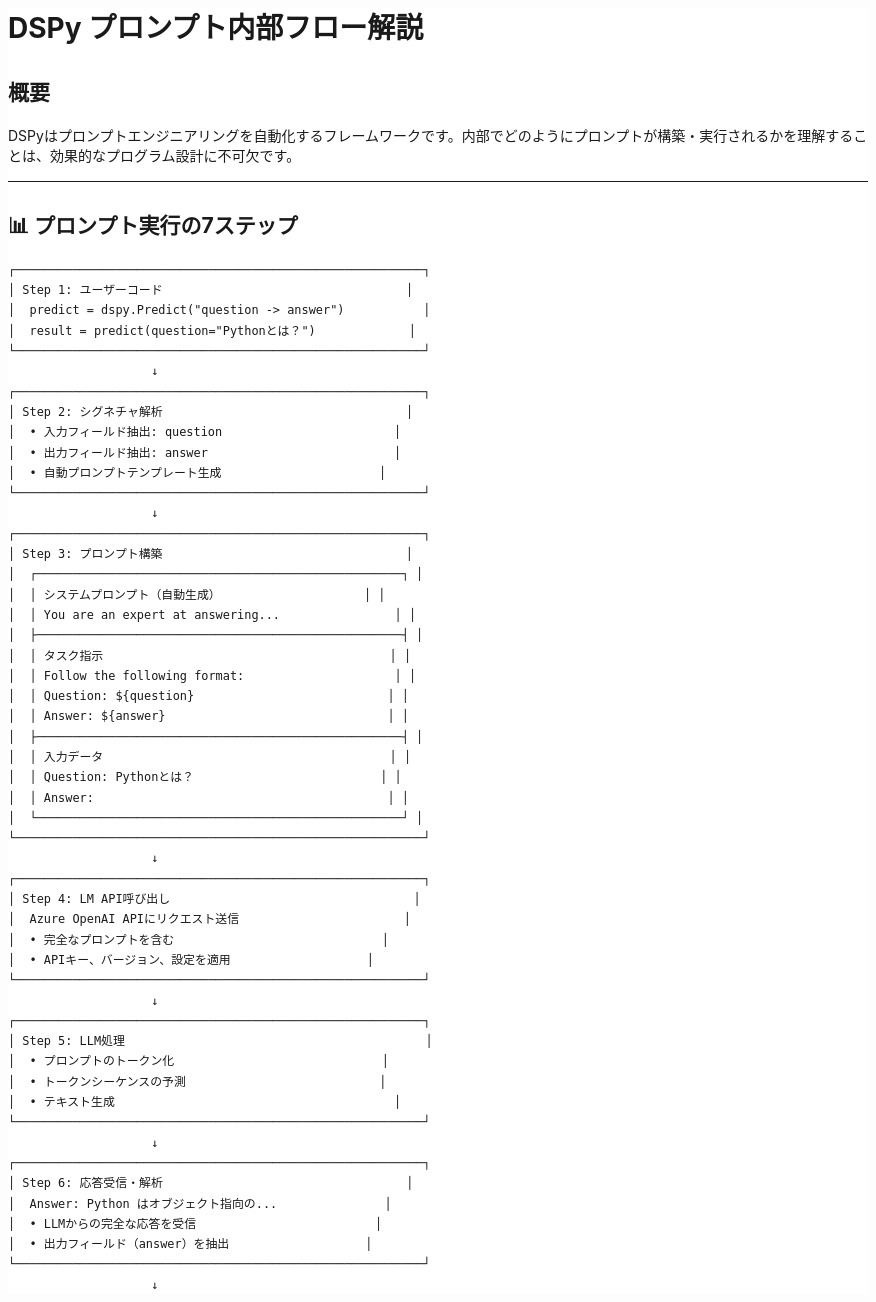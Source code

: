 # DSPy プロンプト内部フロー解説

## 概要

DSPyはプロンプトエンジニアリングを自動化するフレームワークです。内部でどのようにプロンプトが構築・実行されるかを理解することは、効果的なプログラム設計に不可欠です。

---

## 📊 プロンプト実行の7ステップ

```
┌─────────────────────────────────────────────────────────┐
│ Step 1: ユーザーコード                                  │
│  predict = dspy.Predict("question -> answer")           │
│  result = predict(question="Pythonとは？")             │
└─────────────────────────────────────────────────────────┘
                    ↓
┌─────────────────────────────────────────────────────────┐
│ Step 2: シグネチャ解析                                  │
│  • 入力フィールド抽出: question                        │
│  • 出力フィールド抽出: answer                          │
│  • 自動プロンプトテンプレート生成                      │
└─────────────────────────────────────────────────────────┘
                    ↓
┌─────────────────────────────────────────────────────────┐
│ Step 3: プロンプト構築                                  │
│  ┌───────────────────────────────────────────────────┐ │
│  │ システムプロンプト（自動生成）                    │ │
│  │ You are an expert at answering...                │ │
│  ├───────────────────────────────────────────────────┤ │
│  │ タスク指示                                        │ │
│  │ Follow the following format:                     │ │
│  │ Question: ${question}                           │ │
│  │ Answer: ${answer}                               │ │
│  ├───────────────────────────────────────────────────┤ │
│  │ 入力データ                                        │ │
│  │ Question: Pythonとは？                          │ │
│  │ Answer:                                         │ │
│  └───────────────────────────────────────────────────┘ │
└─────────────────────────────────────────────────────────┘
                    ↓
┌─────────────────────────────────────────────────────────┐
│ Step 4: LM API呼び出し                                  │
│  Azure OpenAI APIにリクエスト送信                       │
│  • 完全なプロンプトを含む                             │
│  • APIキー、バージョン、設定を適用                   │
└─────────────────────────────────────────────────────────┘
                    ↓
┌─────────────────────────────────────────────────────────┐
│ Step 5: LLM処理                                          │
│  • プロンプトのトークン化                             │
│  • トークンシーケンスの予測                           │
│  • テキスト生成                                       │
└─────────────────────────────────────────────────────────┘
                    ↓
┌─────────────────────────────────────────────────────────┐
│ Step 6: 応答受信・解析                                  │
│  Answer: Python はオブジェクト指向の...               │
│  • LLMからの完全な応答を受信                         │
│  • 出力フィールド（answer）を抽出                   │
└─────────────────────────────────────────────────────────┘
                    ↓
```